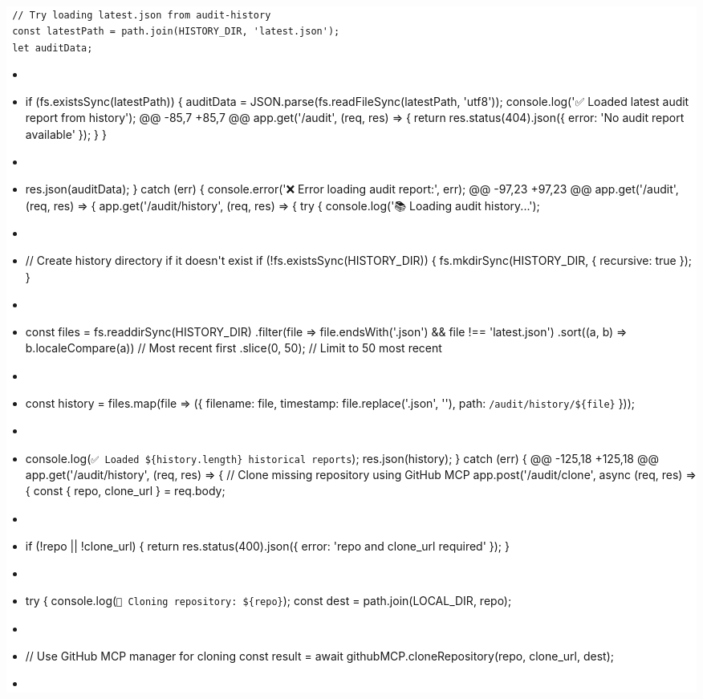      // Try loading latest.json from audit-history
     const latestPath = path.join(HISTORY_DIR, 'latest.json');
     let auditData;
-    
+
     if (fs.existsSync(latestPath)) {
       auditData = JSON.parse(fs.readFileSync(latestPath, 'utf8'));
       console.log('✅ Loaded latest audit report from history');
@@ -85,7 +85,7 @@ app.get('/audit', (req, res) => {
         return res.status(404).json({ error: 'No audit report available' });
       }
     }
-    
+
     res.json(auditData);
   } catch (err) {
     console.error('❌ Error loading audit report:', err);
@@ -97,23 +97,23 @@ app.get('/audit', (req, res) => {
 app.get('/audit/history', (req, res) => {
   try {
     console.log('📚 Loading audit history...');
-    
+
     // Create history directory if it doesn't exist
     if (!fs.existsSync(HISTORY_DIR)) {
       fs.mkdirSync(HISTORY_DIR, { recursive: true });
     }
-    
+
     const files = fs.readdirSync(HISTORY_DIR)
       .filter(file => file.endsWith('.json') && file !== 'latest.json')
       .sort((a, b) => b.localeCompare(a)) // Most recent first
       .slice(0, 50); // Limit to 50 most recent
-    
+
     const history = files.map(file => ({
       filename: file,
       timestamp: file.replace('.json', ''),
       path: `/audit/history/${file}`
     }));
-    
+
     console.log(`✅ Loaded ${history.length} historical reports`);
     res.json(history);
   } catch (err) {
@@ -125,18 +125,18 @@ app.get('/audit/history', (req, res) => {
 // Clone missing repository using GitHub MCP
 app.post('/audit/clone', async (req, res) => {
   const { repo, clone_url } = req.body;
-  
+
   if (!repo || !clone_url) {
     return res.status(400).json({ error: 'repo and clone_url required' });
   }
-  
+
   try {
     console.log(`🔄 Cloning repository: ${repo}`);
     const dest = path.join(LOCAL_DIR, repo);
-    
+
     // Use GitHub MCP manager for cloning
     const result = await githubMCP.cloneRepository(repo, clone_url, dest);
-    